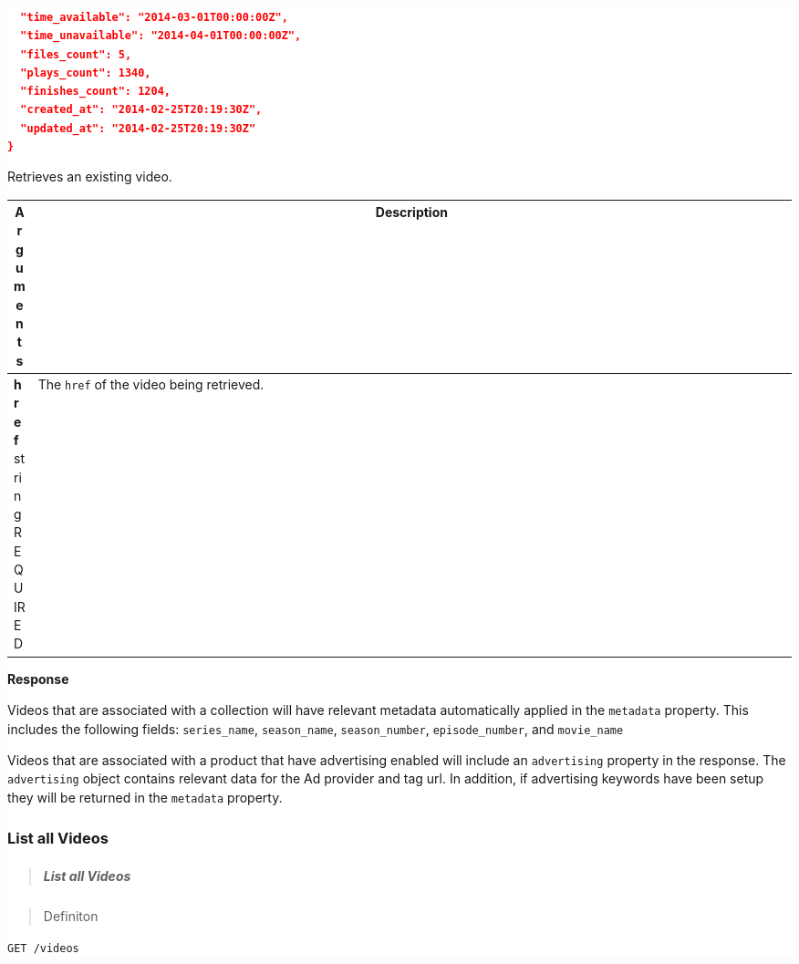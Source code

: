 ```json
  "time_available": "2014-03-01T00:00:00Z",
  "time_unavailable": "2014-04-01T00:00:00Z",
  "files_count": 5,
  "plays_count": 1340,
  "finishes_count": 1204,
  "created_at": "2014-02-25T20:19:30Z",
  "updated_at": "2014-02-25T20:19:30Z"
}
```

<section class="text-2 contain">
  <p>Retrieves an existing video.</p>
</section>

<table>
  <thead>
    <tr class="text-2">
      <th class="padding-medium nowrap">Arguments</th>
      <th class="padding-medium" width="100%">Description</th>
    </tr>
  </thead>

  <tbody>
    <tr class="text-2 border-bottom border--light-gray">
      <td>
        <strong class="is-block text--navy">href</strong>
        <span class="is-block text--transparent text-3">string</span>
        <span class="text--yellow text-3">REQUIRED</span>
      </td>
      <td>The <code>href</code> of the video being retrieved.</td>
    </tr>
  </tbody>
</table>

<section class="text-2 contain">
  <strong class="block margin-top-large">Response</strong>
  <p>Videos that are associated with a collection will have relevant metadata automatically applied in the <code>metadata</code> property. This includes the following fields: <code>series_name</code>, <code>season_name</code>, <code>season_number</code>, <code>episode_number</code>, and <code>movie_name</code></p>

  <p class="is-internal">Videos that are associated with a product that have advertising enabled will include an <code>advertising</code> property in the response. The <code>advertising</code> object contains relevant data for the Ad provider and tag url. In addition, if advertising keywords have been setup they will be returned in the <code>metadata</code> property.</p>
</section>

<h3 class="text-2 head-4 text--navy text--bold is-api margin-top-large margin-bottom-medium" id="videos-list">List all Videos</h3>

> <h5 class="head-5 text--white margin-bottom-medium">List all Videos</h5>

> Definiton

```shell
GET /videos
```
